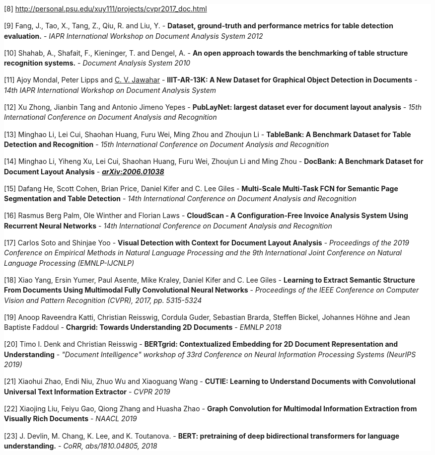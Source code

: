 [8] http://personal.psu.edu/xuy111/projects/cvpr2017_doc.html

[9] Fang, J., Tao, X., Tang, Z., Qiu, R. and Liu, Y. - **Dataset, ground-truth and performance metrics for table detection evaluation.** - *IAPR International Workshop on Document Analysis System 2012*

[10] Shahab, A., Shafait, F., Kieninger, T. and Dengel, A. - **An open approach towards the benchmarking of table structure recognition systems.** - *Document Analysis System 2010*

[11] Ajoy Mondal, Peter Lipps and [C. V. Jawahar](http://cvit.iiit.ac.in/people/cvit-faculty?view=article&id=8:jawahar&catid=10:faculty) -  **IIIT-AR-13K: A New Dataset for Graphical Object Detection in Documents** - *14th IAPR International Workshop on Document Analysis System* 

[12] Xu Zhong, Jianbin Tang and Antonio Jimeno Yepes - **PubLayNet: largest dataset ever for document layout analysis** - *15th International Conference on Document Analysis and Recognition*

[13] Minghao Li, Lei Cui, Shaohan Huang, Furu Wei, Ming Zhou and Zhoujun Li - **TableBank: A Benchmark Dataset for Table Detection and Recognition** - *15th International Conference on Document Analysis and Recognition*

[14] Minghao Li, Yiheng Xu, Lei Cui, Shaohan Huang, Furu Wei, Zhoujun Li and Ming Zhou - **DocBank: A Benchmark Dataset for Document Layout Analysis** - ***[ arXiv:2006.01038](https://arxiv.org/abs/2006.01038)***

[15] Dafang He, Scott Cohen, Brian Price, Daniel Kifer and C. Lee Giles - **Multi-Scale Multi-Task FCN for Semantic Page Segmentation and Table Detection** - *14th International Conference on Document Analysis and Recognition*

[16] Rasmus Berg Palm, Ole Winther and Florian Laws - **CloudScan - A Configuration-Free Invoice Analysis System Using Recurrent Neural Networks** - *14th International Conference on Document Analysis and Recognition*

[17] Carlos Soto and Shinjae Yoo - **Visual Detection with Context for Document Layout Analysis** - *Proceedings of the 2019 Conference on Empirical Methods in Natural Language Processing and the 9th International Joint Conference on Natural Language Processing (EMNLP-IJCNLP)*

[18] Xiao Yang, Ersin Yumer, Paul Asente, Mike Kraley, Daniel Kifer and C. Lee Giles - **Learning to Extract Semantic Structure From Documents Using Multimodal Fully Convolutional Neural Networks** -  *Proceedings of the IEEE Conference on Computer Vision and Pattern Recognition (CVPR), 2017, pp. 5315-5324*

[19] Anoop Raveendra Katti, Christian Reisswig, Cordula Guder, Sebastian Brarda, Steffen Bickel, Johannes Höhne and Jean Baptiste Faddoul - **Chargrid: Towards Understanding 2D Documents** - *EMNLP 2018*

[20] Timo I. Denk and Christian Reisswig - **BERTgrid: Contextualized Embedding for 2D Document Representation and Understanding** - *"Document Intelligence" workshop of 33rd Conference on Neural Information Processing Systems (NeurIPS 2019)*

[21] Xiaohui Zhao, Endi Niu, Zhuo Wu and Xiaoguang Wang - **CUTIE: Learning to Understand Documents with Convolutional Universal Text Information Extractor** - *CVPR 2019*

[22] Xiaojing Liu, Feiyu Gao, Qiong Zhang and Huasha Zhao - **Graph Convolution for Multimodal Information Extraction from Visually Rich Documents** - *NAACL 2019*

[23] J. Devlin, M. Chang, K. Lee, and K. Toutanova. - **BERT: pretraining of deep bidirectional transformers for language understanding.** - *CoRR, abs/1810.04805, 2018*  
